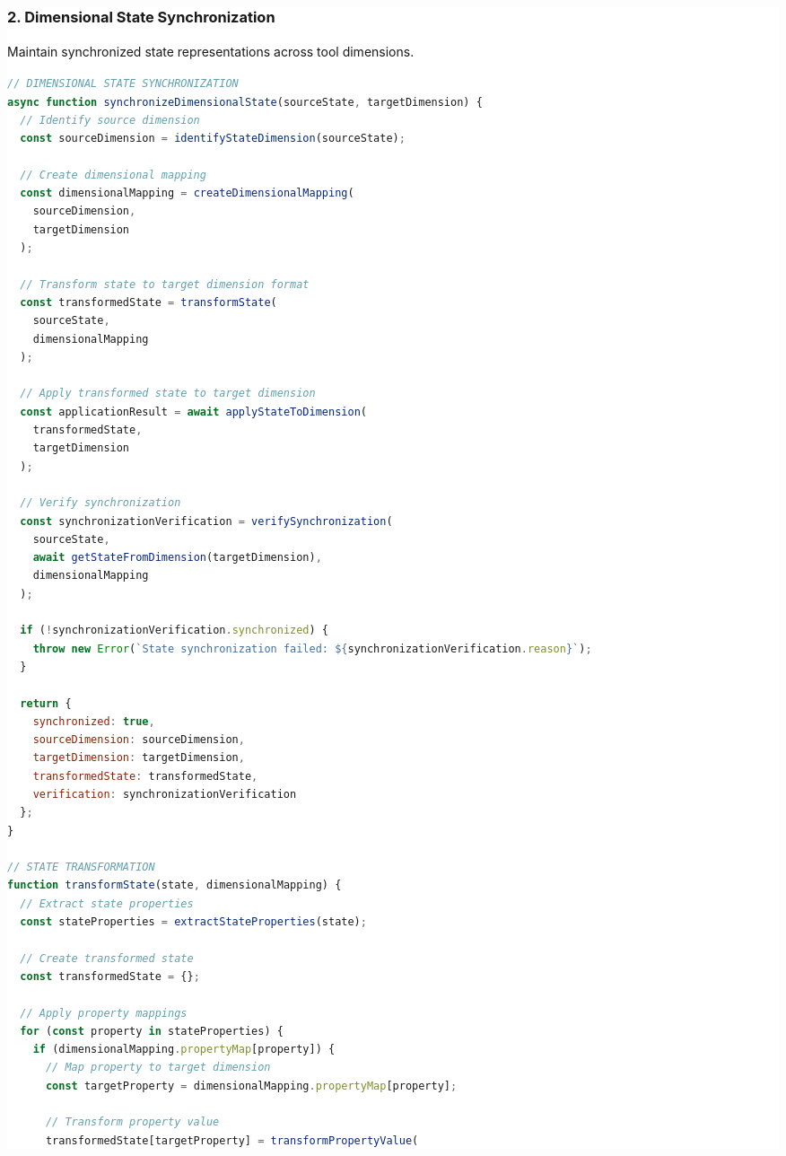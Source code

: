 ### 2. Dimensional State Synchronization

Maintain synchronized state representations across tool dimensions.

```javascript
// DIMENSIONAL STATE SYNCHRONIZATION
async function synchronizeDimensionalState(sourceState, targetDimension) {
  // Identify source dimension
  const sourceDimension = identifyStateDimension(sourceState);
  
  // Create dimensional mapping
  const dimensionalMapping = createDimensionalMapping(
    sourceDimension, 
    targetDimension
  );
  
  // Transform state to target dimension format
  const transformedState = transformState(
    sourceState,
    dimensionalMapping
  );
  
  // Apply transformed state to target dimension
  const applicationResult = await applyStateToDimension(
    transformedState,
    targetDimension
  );
  
  // Verify synchronization
  const synchronizationVerification = verifySynchronization(
    sourceState,
    await getStateFromDimension(targetDimension),
    dimensionalMapping
  );
  
  if (!synchronizationVerification.synchronized) {
    throw new Error(`State synchronization failed: ${synchronizationVerification.reason}`);
  }
  
  return {
    synchronized: true,
    sourceDimension: sourceDimension,
    targetDimension: targetDimension,
    transformedState: transformedState,
    verification: synchronizationVerification
  };
}

// STATE TRANSFORMATION
function transformState(state, dimensionalMapping) {
  // Extract state properties
  const stateProperties = extractStateProperties(state);
  
  // Create transformed state
  const transformedState = {};
  
  // Apply property mappings
  for (const property in stateProperties) {
    if (dimensionalMapping.propertyMap[property]) {
      // Map property to target dimension
      const targetProperty = dimensionalMapping.propertyMap[property];
      
      // Transform property value
      transformedState[targetProperty] = transformPropertyValue(
```